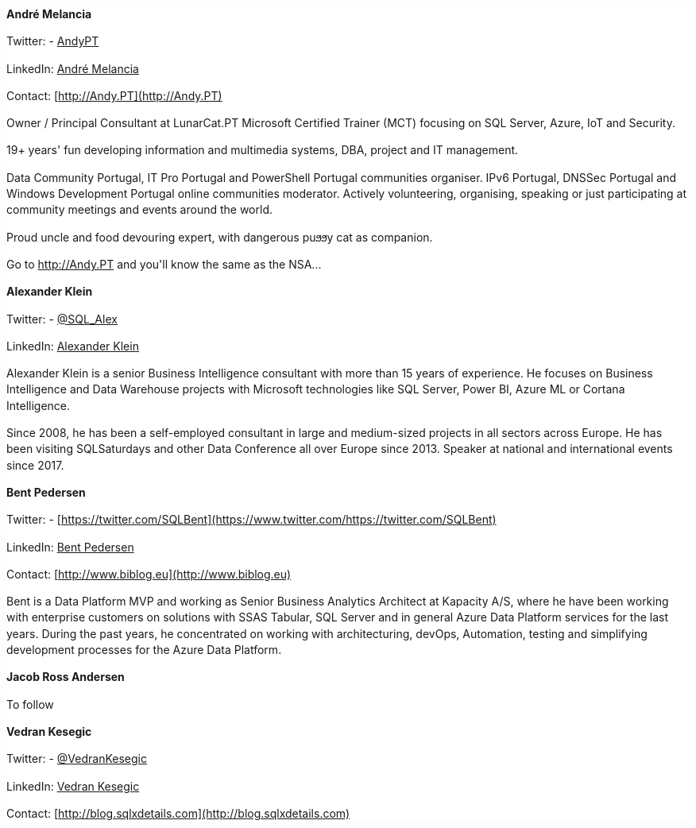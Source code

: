 **André Melancia**
 
Twitter:  - [AndyPT](https://www.twitter.com/AndyPT)
 
LinkedIn: [André Melancia](http://LinkedIn.COM/in/AndreMelancia)
 
Contact: [http://Andy.PT](http://Andy.PT)
 
Owner / Principal Consultant at LunarCat.PT
Microsoft Certified Trainer (MCT) focusing on SQL Server, Azure, IoT and Security.

19+ years' fun developing information and multimedia systems, DBA, project and IT management.

Data Community Portugal, IT Pro Portugal and PowerShell Portugal communities organiser.
IPv6 Portugal, DNSSec Portugal and Windows Development Portugal online communities moderator.
Actively volunteering, organising, speaking or just participating at community meetings and events around the world.

Proud uncle and food devouring expert, with dangerous рuϧϧy cat as companion.

Go to http://Andy.PT and you'll know the same as the NSA...
 
**Alexander Klein**
 
Twitter:  - [@SQL_Alex](https://www.twitter.com/@SQL_Alex)
 
LinkedIn: [Alexander Klein](http://www.linkedin.com/in/alexander-klein-13a04b3a)
 
Alexander Klein is a senior Business Intelligence consultant with more than 15 years of experience. He focuses on Business Intelligence and Data Warehouse projects with Microsoft technologies like SQL Server, Power BI, Azure ML or Cortana Intelligence. 

Since 2008, he has been a self-employed consultant in large and medium-sized projects in all sectors across Europe. He has been visiting SQLSaturdays and other Data Conference all over Europe since 2013. Speaker at national and international events since 2017.
 
**Bent Pedersen**
 
Twitter:  - [https://twitter.com/SQLBent](https://www.twitter.com/https://twitter.com/SQLBent)
 
LinkedIn: [Bent Pedersen](https://dk.linkedin.com/in/bentnissenpedersen)
 
Contact: [http://www.biblog.eu](http://www.biblog.eu)
 
Bent is a Data Platform MVP and working as Senior Business Analytics Architect at Kapacity A/S, where he have been working with enterprise customers on solutions with SSAS Tabular, SQL Server and in general Azure Data Platform services for the last years. During the past years, he concentrated on working with architecturing, devOps, Automation, testing and simplifying development processes for the Azure Data Platform.
 
**Jacob Ross Andersen**
 
To follow
 
**Vedran Kesegic**
 
Twitter:  - [@VedranKesegic](https://www.twitter.com/@VedranKesegic)
 
LinkedIn: [Vedran Kesegic](https://hr.linkedin.com/in/vedrankesegic)
 
Contact: [http://blog.sqlxdetails.com](http://blog.sqlxdetails.com)
 